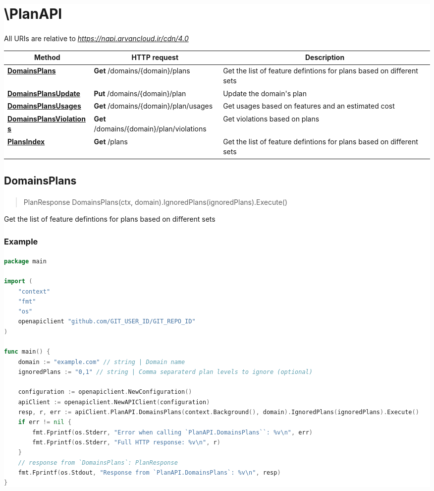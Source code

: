 # \PlanAPI

All URIs are relative to *https://napi.arvancloud.ir/cdn/4.0*

Method | HTTP request | Description
------------- | ------------- | -------------
[**DomainsPlans**](PlanAPI.md#DomainsPlans) | **Get** /domains/{domain}/plans | Get the list of feature defintions for plans based on different sets
[**DomainsPlansUpdate**](PlanAPI.md#DomainsPlansUpdate) | **Put** /domains/{domain}/plan | Update the domain&#39;s plan
[**DomainsPlansUsages**](PlanAPI.md#DomainsPlansUsages) | **Get** /domains/{domain}/plan/usages | Get usages based on features and an estimated cost
[**DomainsPlansViolations**](PlanAPI.md#DomainsPlansViolations) | **Get** /domains/{domain}/plan/violations | Get violations based on plans
[**PlansIndex**](PlanAPI.md#PlansIndex) | **Get** /plans | Get the list of feature defintions for plans based on different sets



## DomainsPlans

> PlanResponse DomainsPlans(ctx, domain).IgnoredPlans(ignoredPlans).Execute()

Get the list of feature defintions for plans based on different sets

### Example

```go
package main

import (
	"context"
	"fmt"
	"os"
	openapiclient "github.com/GIT_USER_ID/GIT_REPO_ID"
)

func main() {
	domain := "example.com" // string | Domain name
	ignoredPlans := "0,1" // string | Comma separaterd plan levels to ignore (optional)

	configuration := openapiclient.NewConfiguration()
	apiClient := openapiclient.NewAPIClient(configuration)
	resp, r, err := apiClient.PlanAPI.DomainsPlans(context.Background(), domain).IgnoredPlans(ignoredPlans).Execute()
	if err != nil {
		fmt.Fprintf(os.Stderr, "Error when calling `PlanAPI.DomainsPlans``: %v\n", err)
		fmt.Fprintf(os.Stderr, "Full HTTP response: %v\n", r)
	}
	// response from `DomainsPlans`: PlanResponse
	fmt.Fprintf(os.Stdout, "Response from `PlanAPI.DomainsPlans`: %v\n", resp)
}
```
